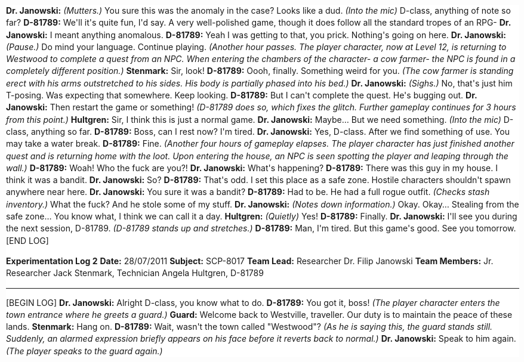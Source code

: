 **Dr. Janowski:** _(Mutters.)_ You sure this was the anomaly in the case? Looks like a dud. _(Into the mic)_ D-class, anything of note so far?
**D-81789:** We'll it's quite fun, I'd say. A very well-polished game, though it does follow all the standard tropes of an RPG-
**Dr. Janowski:** I meant anything anomalous.
**D-81789:** Yeah I was getting to that, you prick. Nothing's going on here.
**Dr. Janowski:** _(Pause.)_ Do mind your language. Continue playing.
_(Another hour passes. The player character, now at Level 12, is returning to Westwood to complete a quest from an NPC. When entering the chambers of the character- a cow farmer- the NPC is found in a completely different position.)_
**Stenmark:** Sir, look!
**D-81789:** Oooh, finally. Something weird for you.
_(The cow farmer is standing erect with his arms outstretched to his sides. His body is partially phased into his bed.)_
**Dr. Janowski:** _(Sighs.)_ No, that's just him T-posing. Was expecting that somewhere. Keep looking.
**D-81789:** But I can't complete the quest. He's bugging out.
**Dr. Janowski:** Then restart the game or something!
_(D-81789 does so, which fixes the glitch. Further gameplay continues for 3 hours from this point.)_
**Hultgren:** Sir, I think this is just a normal game.
**Dr. Janowski:** Maybe… But we need something. _(Into the mic)_ D-class, anything so far.
**D-81789:** Boss, can I rest now? I'm tired.
**Dr. Janowski:** Yes, D-class. After we find something of use. You may take a water break.
**D-81789:** Fine.
_(Another four hours of gameplay elapses. The player character has just finished another quest and is returning home with the loot. Upon entering the house, an NPC is seen spotting the player and leaping through the wall.)_
**D-81789:** Woah! Who the fuck are you?!
**Dr. Janowski:** What's happening?
**D-81789:** There was this guy in my house. I think it was a bandit.
**Dr. Janowski:** So?
**D-81789:** That's odd. I set this place as a safe zone. Hostile characters shouldn't spawn anywhere near here.
**Dr. Janowski:** You sure it was a bandit?
**D-81789:** Had to be. He had a full rogue outfit. _(Checks stash inventory.)_ What the fuck? And he stole some of my stuff.
**Dr. Janowski:** _(Notes down information.)_ Okay. Okay… Stealing from the safe zone… You know what, I think we can call it a day.
**Hultgren:** _(Quietly)_ Yes!
**D-81789:** Finally.
**Dr. Janowski:** I'll see you during the next session, D-81789.
_(D-81789 stands up and stretches.)_
**D-81789:** Man, I'm tired. But this game's good. See you tomorrow.
[END LOG]
  

**Experimentation Log 2**
**Date:** 28/07/2011
**Subject:** SCP-8017
**Team Lead:** Researcher Dr. Filip Janowski
**Team Members:** Jr. Researcher Jack Stenmark, Technician Angela Hultgren, D-81789
* * *
[BEGIN LOG]
**Dr. Janowski:** Alright D-class, you know what to do.
**D-81789:** You got it, boss!
_(The player character enters the town entrance where he greets a guard.)_
**Guard:** Welcome back to Westville, traveller. Our duty is to maintain the peace of these lands.
**Stenmark:** Hang on.
**D-81789:** Wait, wasn't the town called "Westwood"?
_(As he is saying this, the guard stands still. Suddenly, an alarmed expression briefly appears on his face before it reverts back to normal.)_
**Dr. Janowski:** Speak to him again.
_(The player speaks to the guard again.)_